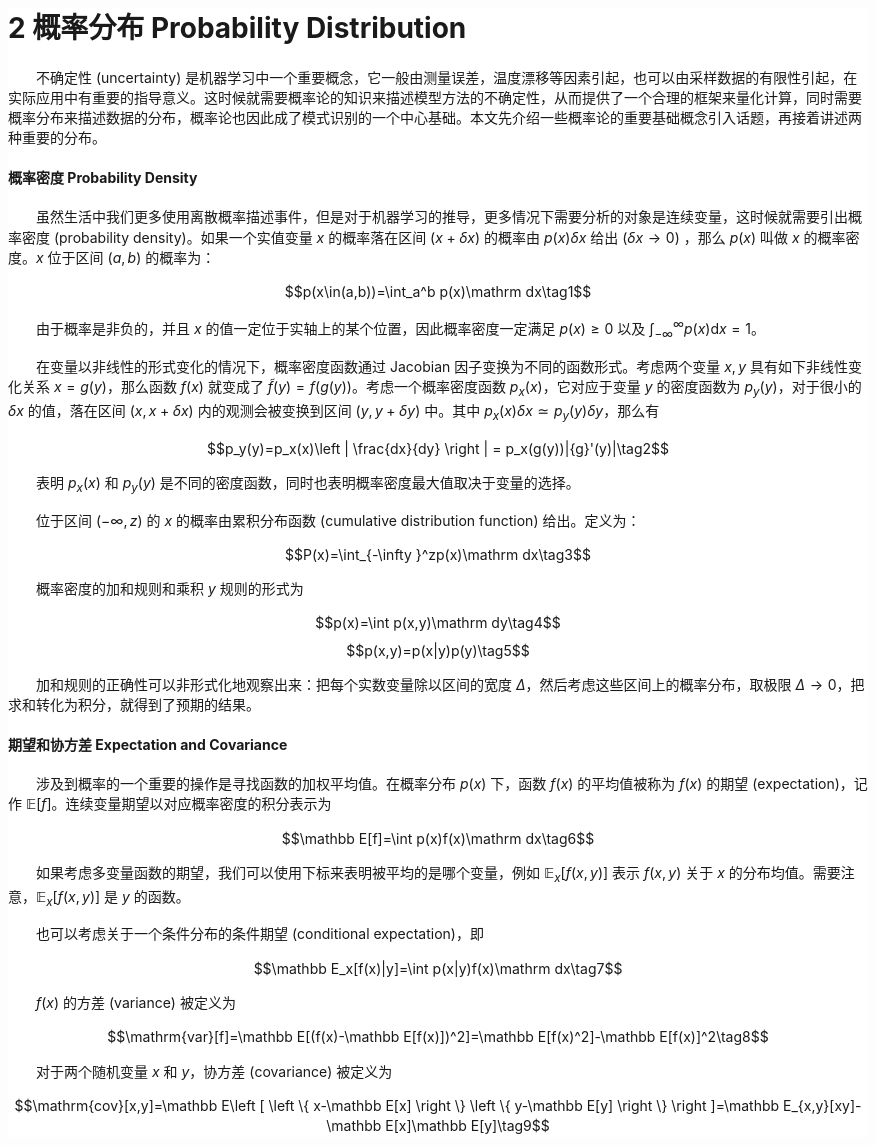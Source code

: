 # 2 概率分布 Probability Distribution

&emsp;&emsp;不确定性 (uncertainty) 是机器学习中一个重要概念，它一般由测量误差，温度漂移等因素引起，也可以由采样数据的有限性引起，在实际应用中有重要的指导意义。这时候就需要概率论的知识来描述模型方法的不确定性，从而提供了⼀个合理的框架来量化计算，同时需要概率分布来描述数据的分布，概率论也因此成了模式识别的⼀个中⼼基础。本文先介绍一些概率论的重要基础概念引入话题，再接着讲述两种重要的分布。

#### 概率密度 Probability Density

&emsp;&emsp;虽然生活中我们更多使用离散概率描述事件，但是对于机器学习的推导，更多情况下需要分析的对象是连续变量，这时候就需要引出概率密度 (probability density)。如果⼀个实值变量 $x$ 的概率落在区间 $(x+\delta x)$ 的概率由 $p(x)\delta x$ 给出 $(\delta x\rightarrow0)$ ，那么 $p(x)$ 叫做 $x$ 的概率密度。$x$ 位于区间 $(a,b)$ 的概率为：

$$p(x\in(a,b))=\int_a^b p(x)\mathrm dx\tag1$$

&emsp;&emsp;由于概率是⾮负的，并且 $x$ 的值⼀定位于实轴上的某个位置，因此概率密度⼀定满足 $p(x)\ge 0$ 以及 $\int_{-\infty}^{\infty}p(x)\mathrm dx=1$。

&emsp;&emsp;在变量以⾮线性的形式变化的情况下，概率密度函数通过 Jacobian 因⼦变换为不同的函数形式。考虑两个变量 $x,y$ 具有如下非线性变化关系 $x=g(y)$，那么函数 $f(x)$ 就变成了 $\tilde{f}(y)=f(g(y))$。考虑⼀个概率密度函数 $p_x(x)$，它对应于变量 $y$ 的密度函数为 $p_y(y)$，对于很⼩的 $\delta x$ 的值，落在区间 $(x,x+\delta x)$ 内的观测会被变换到区间 $(y,y+\delta y)$ 中。其中 $p_x(x)\delta x\simeq p_y(y)\delta y$，那么有

$$p_y(y)=p_x(x)\left | \frac{dx}{dy} \right | = p_x(g(y))|{g}'(y)|\tag2$$

&emsp;&emsp;表明 $p_x(x)$ 和 $p_y(y)$ 是不同的密度函数，同时也表明概率密度最⼤值取决于变量的选择。

&emsp;&emsp;位于区间 $(-\infty, z)$ 的 $x$ 的概率由累积分布函数 (cumulative distribution function) 给出。定义为：

$$P(x)=\int_{-\infty }^zp(x)\mathrm dx\tag3$$

&emsp;&emsp;概率密度的加和规则和乘积 $y$ 规则的形式为

$$p(x)=\int p(x,y)\mathrm dy\tag4$$
$$p(x,y)=p(x|y)p(y)\tag5$$

&emsp;&emsp;加和规则的正确性可以⾮形式化地观察出来：把每个实数变量除以区间的宽度 $\Delta$，然后考虑这些区间上的概率分布，取极限 $\Delta\rightarrow0$，把求和转化为积分，就得到了预期的结果。

#### 期望和协方差 Expectation and Covariance

&emsp;&emsp;涉及到概率的⼀个重要的操作是寻找函数的加权平均值。在概率分布 $p(x)$ 下，函数 $f(x)$ 的平均值被称为 $f(x)$ 的期望 (expectation)，记作 $\mathbb{E}[f]$。连续变量期望以对应概率密度的积分表示为

$$\mathbb E[f]=\int p(x)f(x)\mathrm dx\tag6$$

&emsp;&emsp;如果考虑多变量函数的期望，我们可以使⽤下标来表明被平均的是哪个变量，例如 $\mathbb E_x[f(x,y)]$ 表示 $f(x,y)$ 关于 $x$ 的分布均值。需要注意，$\mathbb E_x[f(x,y)]$ 是 $y$ 的函数。

&emsp;&emsp;也可以考虑关于⼀个条件分布的条件期望 (conditional expectation)，即

$$\mathbb E_x[f(x)|y]=\int p(x|y)f(x)\mathrm dx\tag7$$

&emsp;&emsp;$f(x)$ 的⽅差 (variance) 被定义为

$$\mathrm{var}[f]=\mathbb E[(f(x)-\mathbb E[f(x)])^2]=\mathbb E[f(x)^2]-\mathbb E[f(x)]^2\tag8$$

&emsp;&emsp;对于两个随机变量 $x$ 和 $y$，协⽅差 (covariance) 被定义为

$$\mathrm{cov}[x,y]=\mathbb E\left [ \left \{ x-\mathbb E[x] \right \} \left \{ y-\mathbb E[y] \right \} \right ]=\mathbb E_{x,y}[xy]-\mathbb E[x]\mathbb E[y]\tag9$$
